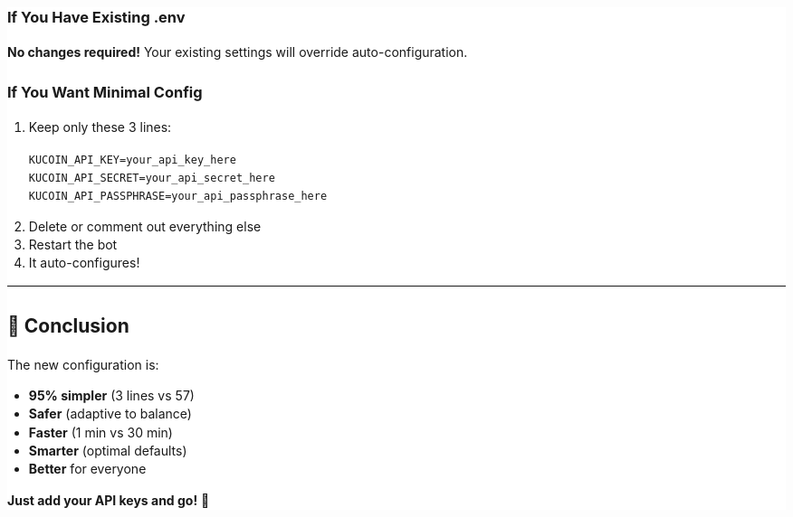 ### If You Have Existing .env
**No changes required!** Your existing settings will override auto-configuration.

### If You Want Minimal Config
1. Keep only these 3 lines:
   ```env
   KUCOIN_API_KEY=your_api_key_here
   KUCOIN_API_SECRET=your_api_secret_here
   KUCOIN_API_PASSPHRASE=your_api_passphrase_here
   ```
2. Delete or comment out everything else
3. Restart the bot
4. It auto-configures!

---

## 🎉 Conclusion

The new configuration is:
- **95% simpler** (3 lines vs 57)
- **Safer** (adaptive to balance)
- **Faster** (1 min vs 30 min)
- **Smarter** (optimal defaults)
- **Better** for everyone

**Just add your API keys and go!** 🚀
